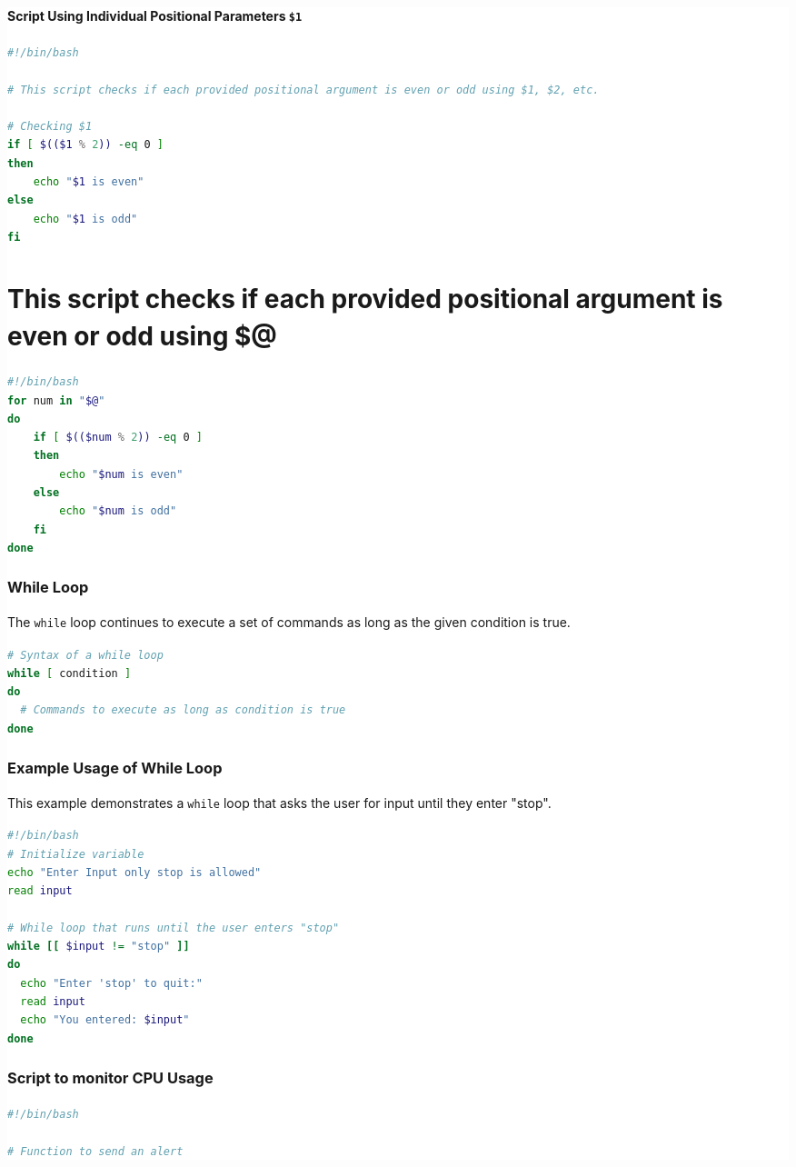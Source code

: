 #### Script Using Individual Positional Parameters `$1`

```bash
#!/bin/bash

# This script checks if each provided positional argument is even or odd using $1, $2, etc.

# Checking $1
if [ $(($1 % 2)) -eq 0 ]
then
    echo "$1 is even"
else
    echo "$1 is odd"
fi
```

# This script checks if each provided positional argument is even or odd using $@

```bash
#!/bin/bash
for num in "$@"
do
    if [ $(($num % 2)) -eq 0 ]
    then
        echo "$num is even"
    else
        echo "$num is odd"
    fi
done
```

### While Loop
The `while` loop continues to execute a set of commands as long as the given condition is true.

```bash
# Syntax of a while loop
while [ condition ]
do
  # Commands to execute as long as condition is true
done
```
### Example Usage of While Loop
This example demonstrates a `while` loop that asks the user for input until they enter "stop".

```bash
#!/bin/bash
# Initialize variable
echo "Enter Input only stop is allowed"
read input

# While loop that runs until the user enters "stop"
while [[ $input != "stop" ]]
do
  echo "Enter 'stop' to quit:"
  read input
  echo "You entered: $input"
done
```
### Script to monitor CPU Usage
```bash
#!/bin/bash

# Function to send an alert
```